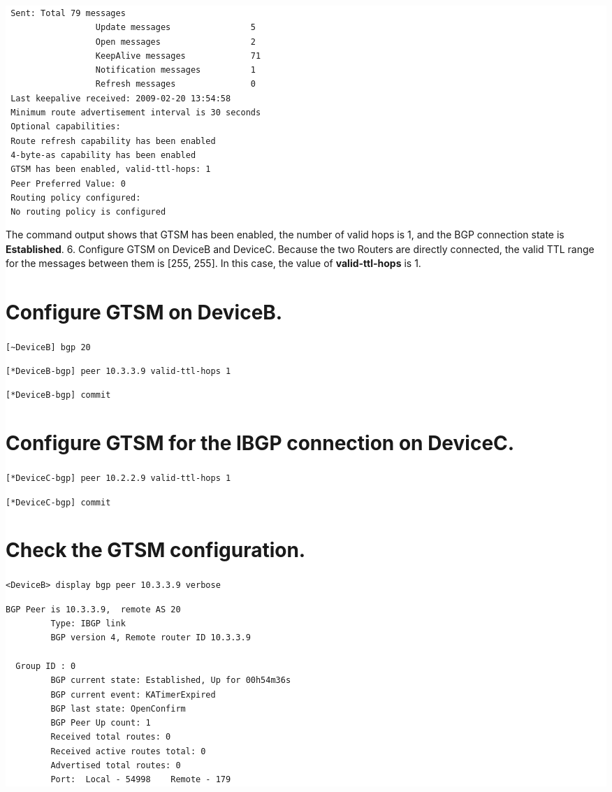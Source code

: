    ```
    Sent: Total 79 messages
                     Update messages                5
                     Open messages                  2
                     KeepAlive messages             71
                     Notification messages          1
                     Refresh messages               0
    Last keepalive received: 2009-02-20 13:54:58
    Minimum route advertisement interval is 30 seconds
    Optional capabilities:
    Route refresh capability has been enabled
    4-byte-as capability has been enabled
    GTSM has been enabled, valid-ttl-hops: 1
    Peer Preferred Value: 0
    Routing policy configured:
    No routing policy is configured
   ```
   
   The command output shows that GTSM has been enabled, the number of valid hops is 1, and the BGP connection state is **Established**.
6. Configure GTSM on DeviceB and DeviceC. Because the two Routers are directly connected, the valid TTL range for the messages between them is [255, 255]. In this case, the value of **valid-ttl-hops** is 1.
   
   
   
   # Configure GTSM on DeviceB.
   
   ```
   [~DeviceB] bgp 20
   ```
   ```
   [*DeviceB-bgp] peer 10.3.3.9 valid-ttl-hops 1
   ```
   ```
   [*DeviceB-bgp] commit
   ```
   
   # Configure GTSM for the IBGP connection on DeviceC.
   
   ```
   [*DeviceC-bgp] peer 10.2.2.9 valid-ttl-hops 1
   ```
   ```
   [*DeviceC-bgp] commit
   ```
   
   # Check the GTSM configuration.
   
   ```
   <DeviceB> display bgp peer 10.3.3.9 verbose
   ```
   ```
   BGP Peer is 10.3.3.9,  remote AS 20
            Type: IBGP link
            BGP version 4, Remote router ID 10.3.3.9
   
     Group ID : 0
            BGP current state: Established, Up for 00h54m36s
            BGP current event: KATimerExpired
            BGP last state: OpenConfirm
            BGP Peer Up count: 1
            Received total routes: 0
            Received active routes total: 0
            Advertised total routes: 0
            Port:  Local - 54998    Remote - 179
   ```